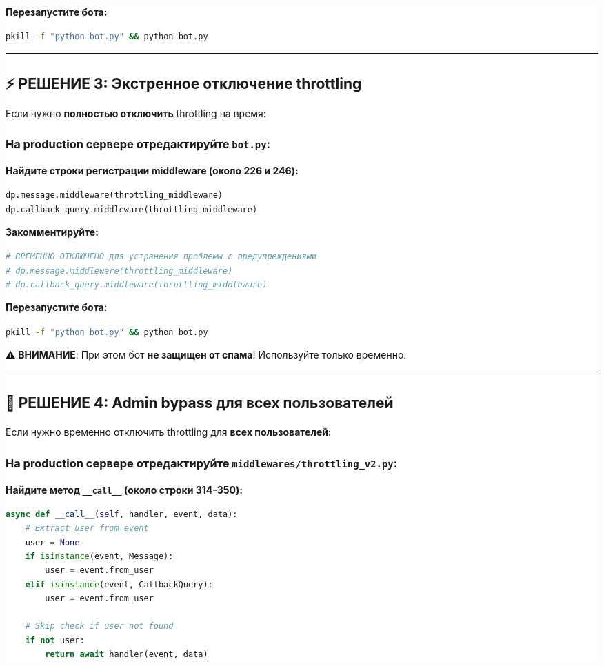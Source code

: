 **Перезапустите бота:**
```bash
pkill -f "python bot.py" && python bot.py
```

---

## ⚡ РЕШЕНИЕ 3: Экстренное отключение throttling

Если нужно **полностью отключить** throttling на время:

### На production сервере отредактируйте `bot.py`:

**Найдите строки регистрации middleware (около 226 и 246):**
```python
dp.message.middleware(throttling_middleware)
dp.callback_query.middleware(throttling_middleware)
```

**Закомментируйте:**
```python
# ВРЕМЕННО ОТКЛЮЧЕНО для устранения проблемы с предупреждениями
# dp.message.middleware(throttling_middleware)
# dp.callback_query.middleware(throttling_middleware)
```

**Перезапустите бота:**
```bash
pkill -f "python bot.py" && python bot.py
```

⚠️ **ВНИМАНИЕ**: При этом бот **не защищен от спама**! Используйте только временно.

---

## 🎯 РЕШЕНИЕ 4: Admin bypass для всех пользователей

Если нужно временно отключить throttling для **всех пользователей**:

### На production сервере отредактируйте `middlewares/throttling_v2.py`:

**Найдите метод `__call__` (около строки 314-350):**
```python
async def __call__(self, handler, event, data):
    # Extract user from event
    user = None
    if isinstance(event, Message):
        user = event.from_user
    elif isinstance(event, CallbackQuery):
        user = event.from_user

    # Skip check if user not found
    if not user:
        return await handler(event, data)
```
